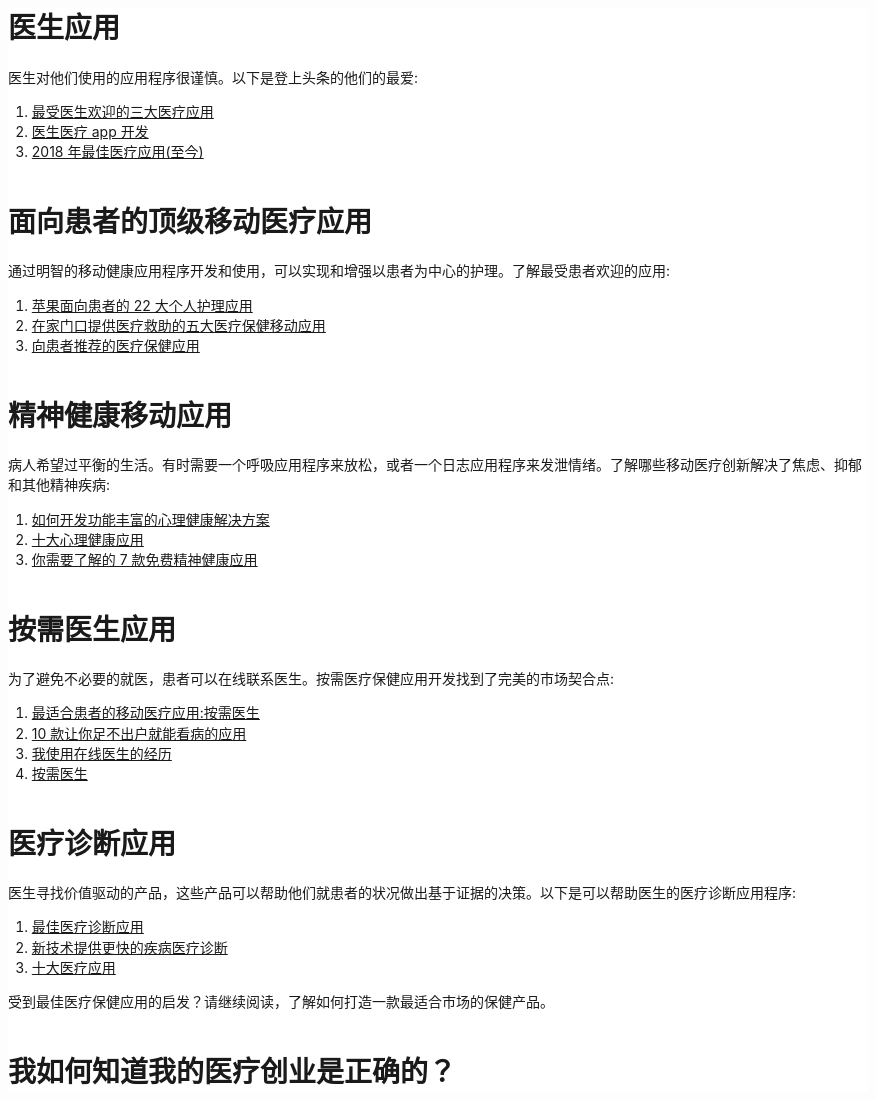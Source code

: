 # 医生应用

医生对他们使用的应用程序很谨慎。以下是登上头条的他们的最爱:

1.  [最受医生欢迎的三大医疗应用](https://steelkiwi.com/blog/top-medical-apps-for-doctors/)
2.  [医生医疗 app 开发](https://steelkiwi.com/blog/healthcare-mobile-app-development-for-doctors/)
3.  [2018 年最佳医疗应用(至今)](https://www.imedicalapps.com/2018/09/best-medical-apps-of-2018-so-far/)

# 面向患者的顶级移动医疗应用

通过明智的移动健康应用程序开发和使用，可以实现和增强以患者为中心的护理。了解最受患者欢迎的应用:

1.  [苹果面向患者的 22 大个人护理应用](https://www.mobihealthnews.com/content/apples-top-22-patient-facing-personal-care-apps)
2.  [在家门口提供医疗救助的五大医疗保健移动应用](https://www.bmmagazine.co.uk/tech/top-5-healthcare-mobile-apps-bringing-medical-aid-at-your-doorstep/)
3.  [向患者推荐的医疗保健应用](https://www.medscape.com/viewarticle/888903)

# 精神健康移动应用

病人希望过平衡的生活。有时需要一个呼吸应用程序来放松，或者一个日志应用程序来发泄情绪。了解哪些移动医疗创新解决了焦虑、抑郁和其他精神疾病:

1.  [如何开发功能丰富的心理健康解决方案](https://steelkiwi.com/blog/how-to-develop-a-feature-rich-mental-health-solution/)
2.  [十大心理健康应用](https://www.medicalnewstoday.com/articles/320557.php)
3.  [你需要了解的 7 款免费精神健康应用](https://www.youtube.com/watch?v=lgu1NjCtdDE)

# 按需医生应用

为了避免不必要的就医，患者可以在线联系医生。按需医疗保健应用开发找到了完美的市场契合点:

1.  [最适合患者的移动医疗应用:按需医生](https://steelkiwi.com/blog/best-mhealth-apps-for-patients-doctor-on-demand/)
2.  [10 款让你足不出户就能看病的应用](https://www.cheatsheet.com/gear-style/10-apps-that-let-you-see-a-doctor-without-leaving-your-house.html/)
3.  [我使用在线医生的经历](https://www.youtube.com/watch?v=zcSeM-QGN_I)
4.  [按需医生](https://techcrunch.com/2018/04/25/video-consultation-service-doctor-on-demand-raised-74-million-so-everyone-can-see-a-doctor-anytime/)

# 医疗诊断应用

医生寻找价值驱动的产品，这些产品可以帮助他们就患者的状况做出基于证据的决策。以下是可以帮助医生的医疗诊断应用程序:

1.  [最佳医疗诊断应用](https://www.androidapps.com/best-medical-diagnosis-apps/)
2.  [新技术提供更快的疾病医疗诊断](https://www.youtube.com/watch?v=f_5emCzHr9M)
3.  [十大医疗应用](https://www.youtube.com/watch?v=wWbOmw1Hx1g)

受到最佳医疗保健应用的启发？请继续阅读，了解如何打造一款最适合市场的保健产品。

# 我如何知道我的医疗创业是正确的？
